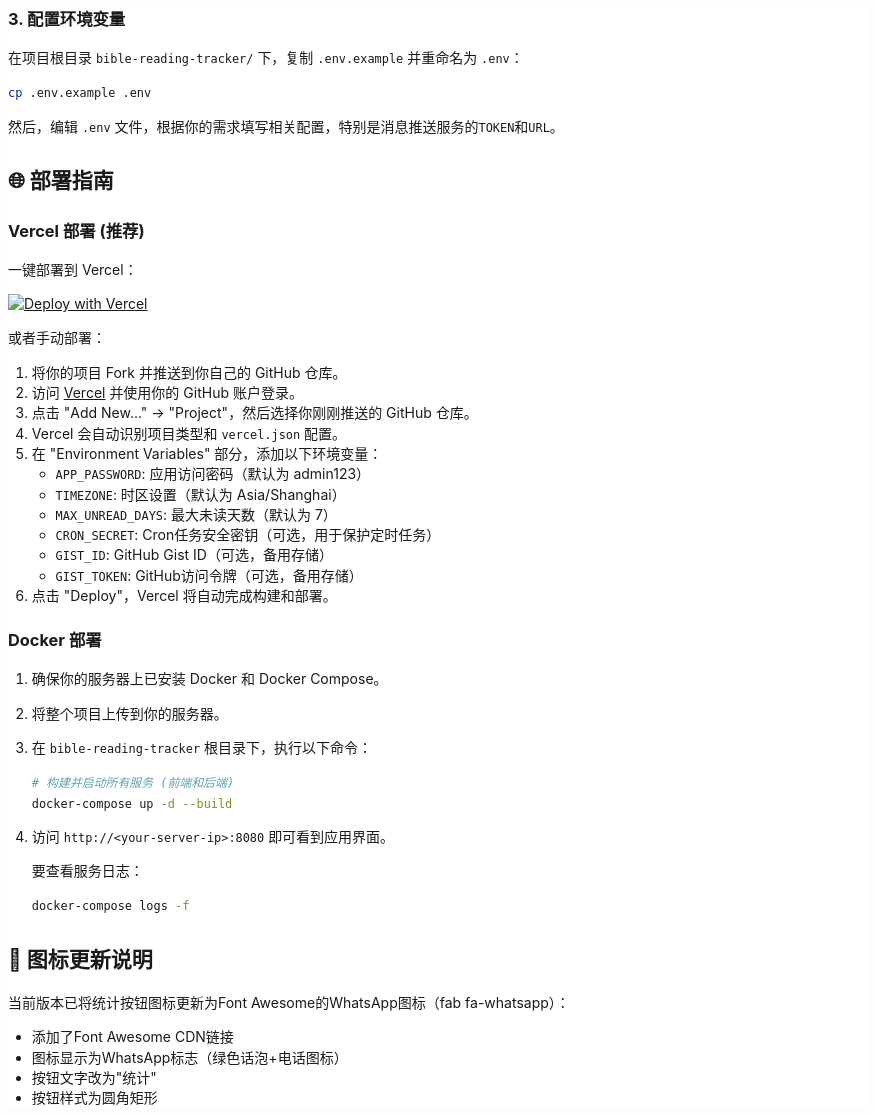### 3. 配置环境变量

在项目根目录 `bible-reading-tracker/` 下，复制 `.env.example` 并重命名为 `.env`：

```bash
cp .env.example .env
```

然后，编辑 `.env` 文件，根据你的需求填写相关配置，特别是消息推送服务的`TOKEN`和`URL`。

## 🌐 部署指南

### Vercel 部署 (推荐)

一键部署到 Vercel：

[![Deploy with Vercel](https://vercel.com/button)](https://vercel.com/new/clone?repository-url=https://github.com/linbmv/abread&env=APP_PASSWORD&env=TIMEZONE&env=MAX_UNREAD_DAYS&env=CRON_SECRET&project-name=abread-bible-tracker&repo-name=abread)

或者手动部署：

1. 将你的项目 Fork 并推送到你自己的 GitHub 仓库。
2. 访问 [Vercel](https://vercel) 并使用你的 GitHub 账户登录。
3. 点击 "Add New..." -> "Project"，然后选择你刚刚推送的 GitHub 仓库。
4. Vercel 会自动识别项目类型和 `vercel.json` 配置。
5. 在 "Environment Variables" 部分，添加以下环境变量：
   - `APP_PASSWORD`: 应用访问密码（默认为 admin123）
   - `TIMEZONE`: 时区设置（默认为 Asia/Shanghai）
   - `MAX_UNREAD_DAYS`: 最大未读天数（默认为 7）
   - `CRON_SECRET`: Cron任务安全密钥（可选，用于保护定时任务）
   - `GIST_ID`: GitHub Gist ID（可选，备用存储）
   - `GIST_TOKEN`: GitHub访问令牌（可选，备用存储）
6. 点击 "Deploy"，Vercel 将自动完成构建和部署。

### Docker 部署

1. 确保你的服务器上已安装 Docker 和 Docker Compose。
2. 将整个项目上传到你的服务器。
3. 在 `bible-reading-tracker` 根目录下，执行以下命令：

   ```bash
   # 构建并启动所有服务 (前端和后端)
   docker-compose up -d --build
   ```
4. 访问 `http://<your-server-ip>:8080` 即可看到应用界面。

   要查看服务日志：
   ```bash
   docker-compose logs -f
   ```

## 📌 图标更新说明

当前版本已将统计按钮图标更新为Font Awesome的WhatsApp图标（fab fa-whatsapp）：
- 添加了Font Awesome CDN链接
- 图标显示为WhatsApp标志（绿色话泡+电话图标）
- 按钮文字改为"统计"
- 按钮样式为圆角矩形
